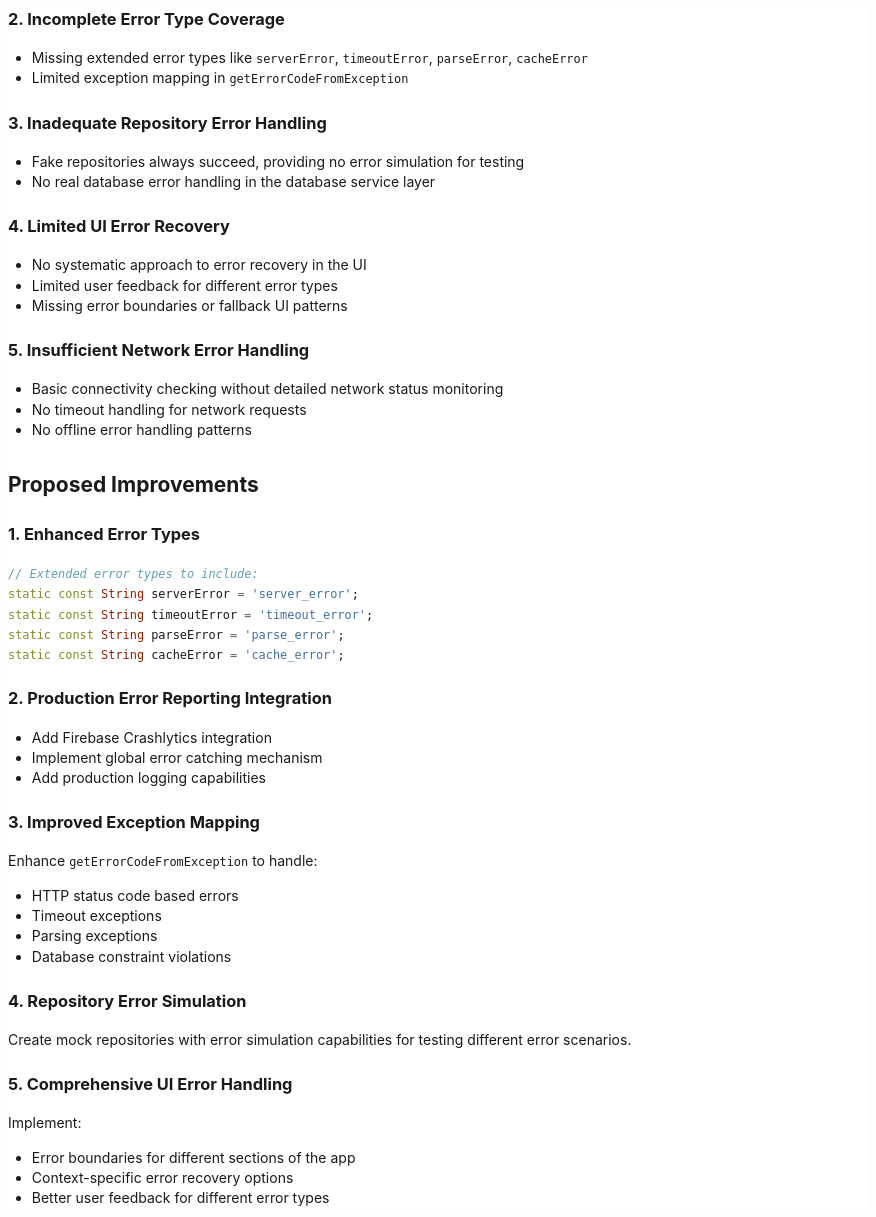 ### 2. Incomplete Error Type Coverage
- Missing extended error types like `serverError`, `timeoutError`, `parseError`, `cacheError`
- Limited exception mapping in `getErrorCodeFromException`

### 3. Inadequate Repository Error Handling
- Fake repositories always succeed, providing no error simulation for testing
- No real database error handling in the database service layer

### 4. Limited UI Error Recovery
- No systematic approach to error recovery in the UI
- Limited user feedback for different error types
- Missing error boundaries or fallback UI patterns

### 5. Insufficient Network Error Handling
- Basic connectivity checking without detailed network status monitoring
- No timeout handling for network requests
- No offline error handling patterns

## Proposed Improvements

### 1. Enhanced Error Types
```dart
// Extended error types to include:
static const String serverError = 'server_error';
static const String timeoutError = 'timeout_error';
static const String parseError = 'parse_error';
static const String cacheError = 'cache_error';
```

### 2. Production Error Reporting Integration
- Add Firebase Crashlytics integration
- Implement global error catching mechanism
- Add production logging capabilities

### 3. Improved Exception Mapping
Enhance `getErrorCodeFromException` to handle:
- HTTP status code based errors
- Timeout exceptions
- Parsing exceptions
- Database constraint violations

### 4. Repository Error Simulation
Create mock repositories with error simulation capabilities for testing different error scenarios.

### 5. Comprehensive UI Error Handling
Implement:
- Error boundaries for different sections of the app
- Context-specific error recovery options
- Better user feedback for different error types
